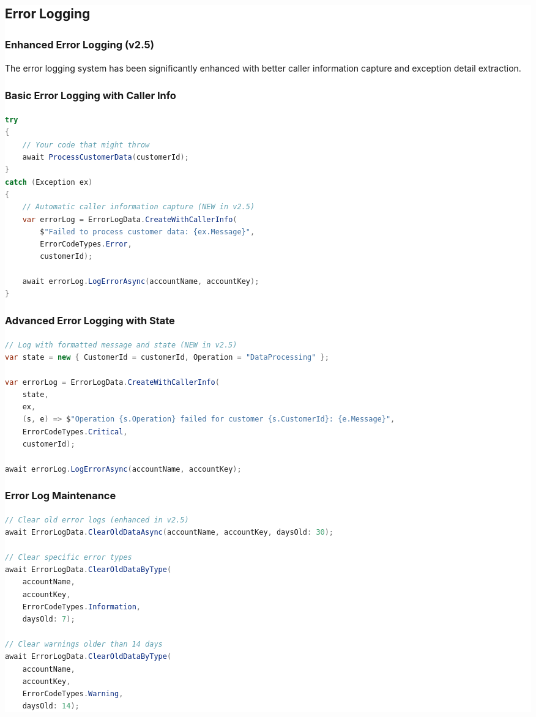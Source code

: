 ## Error Logging

### Enhanced Error Logging (v2.5)

The error logging system has been significantly enhanced with better caller information capture and exception detail extraction.

### Basic Error Logging with Caller Info

```csharp
try
{
    // Your code that might throw
    await ProcessCustomerData(customerId);
}
catch (Exception ex)
{
    // Automatic caller information capture (NEW in v2.5)
    var errorLog = ErrorLogData.CreateWithCallerInfo(
        $"Failed to process customer data: {ex.Message}",
        ErrorCodeTypes.Error,
        customerId);
    
    await errorLog.LogErrorAsync(accountName, accountKey);
}
```

### Advanced Error Logging with State

```csharp
// Log with formatted message and state (NEW in v2.5)
var state = new { CustomerId = customerId, Operation = "DataProcessing" };

var errorLog = ErrorLogData.CreateWithCallerInfo(
    state,
    ex,
    (s, e) => $"Operation {s.Operation} failed for customer {s.CustomerId}: {e.Message}",
    ErrorCodeTypes.Critical,
    customerId);

await errorLog.LogErrorAsync(accountName, accountKey);
```

### Error Log Maintenance

```csharp
// Clear old error logs (enhanced in v2.5)
await ErrorLogData.ClearOldDataAsync(accountName, accountKey, daysOld: 30);

// Clear specific error types
await ErrorLogData.ClearOldDataByType(
    accountName, 
    accountKey, 
    ErrorCodeTypes.Information, 
    daysOld: 7);

// Clear warnings older than 14 days
await ErrorLogData.ClearOldDataByType(
    accountName, 
    accountKey, 
    ErrorCodeTypes.Warning, 
    daysOld: 14);
```
